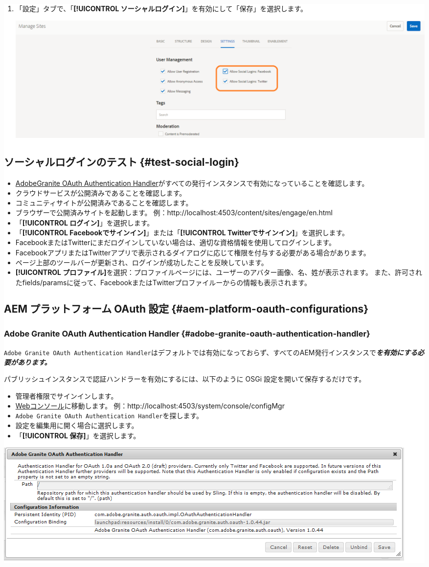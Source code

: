 1. 「設定」タブで、「**[!UICONTROL ソーシャルログイン]**」を有効にして「保存」を選択します。

   ![usermgmt_png](assets/usermgmt_png.png)

## ソーシャルログインのテスト {#test-social-login}

* [AdobeGranite OAuth Authentication Handler](#adobe-granite-oauth-authentication-handler)がすべての発行インスタンスで有効になっていることを確認します。
* クラウドサービスが公開済みであることを確認します。
* コミュニティサイトが公開済みであることを確認します。
* ブラウザーで公開済みサイトを起動します。
例：http://localhost:4503/content/sites/engage/en.html
* 「**[!UICONTROL ログイン]**」を選択します。
* 「**[!UICONTROL Facebookでサインイン]**」または「**[!UICONTROL Twitterでサインイン]**」を選択します。
* FacebookまたはTwitterにまだログインしていない場合は、適切な資格情報を使用してログインします。
* FacebookアプリまたはTwitterアプリで表示されるダイアログに応じて権限を付与する必要がある場合があります。
* ページ上部のツールバーが更新され、ログインが成功したことを反映しています。
* **[!UICONTROL プロファイル]**&#x200B;を選択：プロファイルページには、ユーザーのアバター画像、名、姓が表示されます。 また、許可されたfields/paramsに従って、FacebookまたはTwitterプロファイルーからの情報も表示されます。

## AEM プラットフォーム OAuth 設定 {#aem-platform-oauth-configurations}

### Adobe Granite OAuth Authentication Handler {#adobe-granite-oauth-authentication-handler}

`Adobe Granite OAuth Authentication Handler`はデフォルトでは有効になっておらず、すべてのAEM発行インスタンスで&#x200B;***を有効にする必要があります。***

パブリッシュインスタンスで認証ハンドラーを有効にするには、以下のように OSGi 設定を開いて保存するだけです。

* 管理者権限でサインインします。
* [Webコンソール](../../help/sites-deploying/configuring-osgi.md)に移動します。
例：http://localhost:4503/system/console/configMgr
* `Adobe Granite OAuth Authentication Handler`を探します。
* 設定を編集用に開く場合に選択します。
* 「**[!UICONTROL 保存]**」を選択します。

![chlimage_1-489](assets/chlimage_1-489.png)
